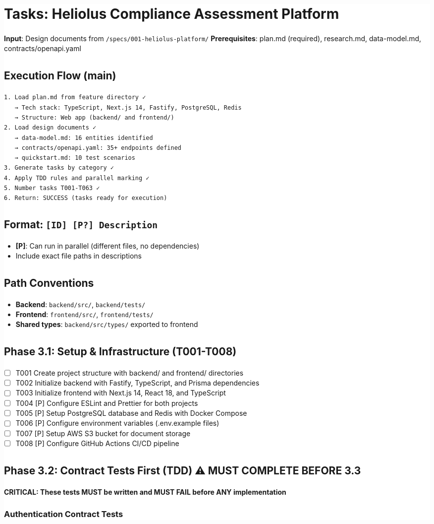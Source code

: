 # Tasks: Heliolus Compliance Assessment Platform

**Input**: Design documents from `/specs/001-heliolus-platform/`
**Prerequisites**: plan.md (required), research.md, data-model.md, contracts/openapi.yaml

## Execution Flow (main)

```
1. Load plan.md from feature directory ✓
   → Tech stack: TypeScript, Next.js 14, Fastify, PostgreSQL, Redis
   → Structure: Web app (backend/ and frontend/)
2. Load design documents ✓
   → data-model.md: 16 entities identified
   → contracts/openapi.yaml: 35+ endpoints defined
   → quickstart.md: 10 test scenarios
3. Generate tasks by category ✓
4. Apply TDD rules and parallel marking ✓
5. Number tasks T001-T063 ✓
6. Return: SUCCESS (tasks ready for execution)
```

## Format: `[ID] [P?] Description`

- **[P]**: Can run in parallel (different files, no dependencies)
- Include exact file paths in descriptions

## Path Conventions

- **Backend**: `backend/src/`, `backend/tests/`
- **Frontend**: `frontend/src/`, `frontend/tests/`
- **Shared types**: `backend/src/types/` exported to frontend

## Phase 3.1: Setup & Infrastructure (T001-T008)

- [ ] T001 Create project structure with backend/ and frontend/ directories
- [ ] T002 Initialize backend with Fastify, TypeScript, and Prisma dependencies
- [ ] T003 Initialize frontend with Next.js 14, React 18, and TypeScript
- [ ] T004 [P] Configure ESLint and Prettier for both projects
- [ ] T005 [P] Setup PostgreSQL database and Redis with Docker Compose
- [ ] T006 [P] Configure environment variables (.env.example files)
- [ ] T007 [P] Setup AWS S3 bucket for document storage
- [ ] T008 [P] Configure GitHub Actions CI/CD pipeline

## Phase 3.2: Contract Tests First (TDD) ⚠️ MUST COMPLETE BEFORE 3.3

**CRITICAL: These tests MUST be written and MUST FAIL before ANY implementation**

### Authentication Contract Tests
